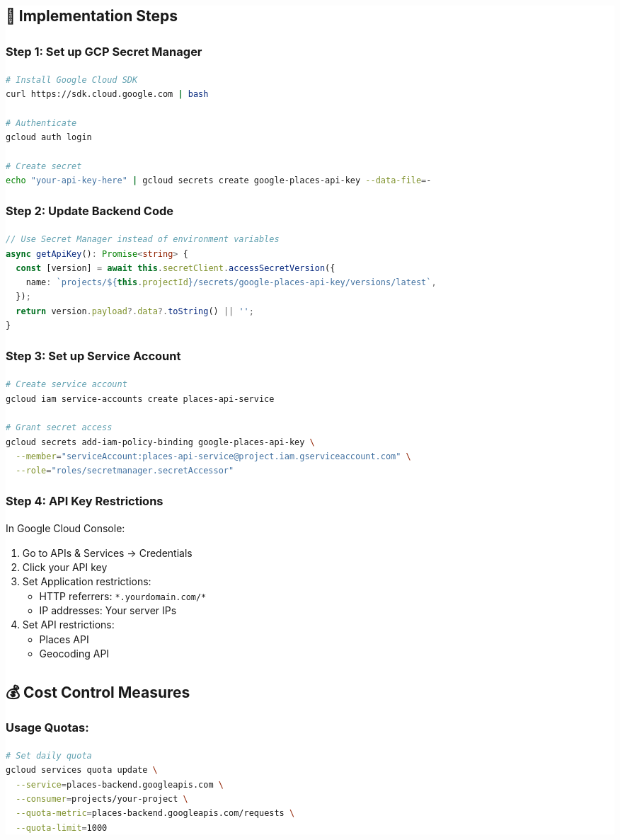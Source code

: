 ## **🔧 Implementation Steps**

### **Step 1: Set up GCP Secret Manager**
```bash
# Install Google Cloud SDK
curl https://sdk.cloud.google.com | bash

# Authenticate
gcloud auth login

# Create secret
echo "your-api-key-here" | gcloud secrets create google-places-api-key --data-file=-
```

### **Step 2: Update Backend Code**
```typescript
// Use Secret Manager instead of environment variables
async getApiKey(): Promise<string> {
  const [version] = await this.secretClient.accessSecretVersion({
    name: `projects/${this.projectId}/secrets/google-places-api-key/versions/latest`,
  });
  return version.payload?.data?.toString() || '';
}
```

### **Step 3: Set up Service Account**
```bash
# Create service account
gcloud iam service-accounts create places-api-service

# Grant secret access
gcloud secrets add-iam-policy-binding google-places-api-key \
  --member="serviceAccount:places-api-service@project.iam.gserviceaccount.com" \
  --role="roles/secretmanager.secretAccessor"
```

### **Step 4: API Key Restrictions**
In Google Cloud Console:
1. Go to APIs & Services → Credentials
2. Click your API key
3. Set Application restrictions:
   - HTTP referrers: `*.yourdomain.com/*`
   - IP addresses: Your server IPs
4. Set API restrictions:
   - Places API
   - Geocoding API

## **💰 Cost Control Measures**

### **Usage Quotas:**
```bash
# Set daily quota
gcloud services quota update \
  --service=places-backend.googleapis.com \
  --consumer=projects/your-project \
  --quota-metric=places-backend.googleapis.com/requests \
  --quota-limit=1000
```
